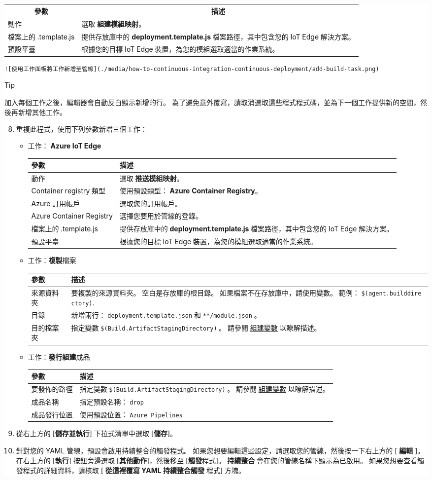    | 參數 | 描述 |
   | --- | --- |
   | 動作 | 選取 **組建模組映射**。 |
   | 檔案上的 .template.js | 提供存放庫中的 **deployment.template.js** 檔案路徑，其中包含您的 IoT Edge 解決方案。 |
   | 預設平臺 | 根據您的目標 IoT Edge 裝置，為您的模組選取適當的作業系統。 |

    ![使用工作面板將工作新增至管線](./media/how-to-continuous-integration-continuous-deployment/add-build-task.png)

   >[!TIP]
   > 加入每個工作之後，編輯器會自動反白顯示新增的行。 為了避免意外覆寫，請取消選取這些程式程式碼，並為下一個工作提供新的空間，然後再新增其他工作。

8. 重複此程式，使用下列參數新增三個工作：

   * 工作： **Azure IoT Edge**

       | 參數 | 描述 |
       | --- | --- |
       | 動作 | 選取 **推送模組映射**。 |
       | Container registry 類型 | 使用預設類型： **Azure Container Registry**。 |
       | Azure 訂用帳戶 | 選取您的訂用帳戶。 |
       | Azure Container Registry | 選擇您要用於管線的登錄。 |
       | 檔案上的 .template.js | 提供存放庫中的 **deployment.template.js** 檔案路徑，其中包含您的 IoT Edge 解決方案。 |
       | 預設平臺 | 根據您的目標 IoT Edge 裝置，為您的模組選取適當的作業系統。 |

   * 工作：**複製**檔案

       | 參數 | 描述 |
       | --- | --- |
       | 來源資料夾 | 要複製的來源資料夾。 空白是存放庫的根目錄。 如果檔案不在存放庫中，請使用變數。 範例： `$(agent.builddirectory)`.
       | 目錄 | 新增兩行： `deployment.template.json` 和 `**/module.json` 。 |
       | 目的檔案夾 | 指定變數 `$(Build.ArtifactStagingDirectory)` 。 請參閱 [組建變數](https://docs.microsoft.com/azure/devops/pipelines/build/variables?view=azure-devops&tabs=yaml#build-variables) 以瞭解描述。 |

   * 工作：**發行組建**成品

       | 參數 | 描述 |
       | --- | --- |
       | 要發佈的路徑 | 指定變數 `$(Build.ArtifactStagingDirectory)` 。 請參閱 [組建變數](https://docs.microsoft.com/azure/devops/pipelines/build/variables?view=azure-devops&tabs=yaml#build-variables) 以瞭解描述。 |
       | 成品名稱 | 指定預設名稱： `drop` |
       | 成品發行位置 | 使用預設位置： `Azure Pipelines` |

9. 從右上方的 [**儲存並執行**] 下拉式清單中選取 [**儲存**]。

10. 針對您的 YAML 管線，預設會啟用持續整合的觸發程式。 如果您想要編輯這些設定，請選取您的管線，然後按一下右上方的 [ **編輯** ]。 在右上方的 [**執行**] 按鈕旁邊選取 [**其他動作**]，然後移至 [**觸發**程式]。 **持續整合** 會在您的管線名稱下顯示為已啟用。 如果您想要查看觸發程式的詳細資料，請核取 [ **從這裡覆寫 YAML 持續整合觸發** 程式] 方塊。

